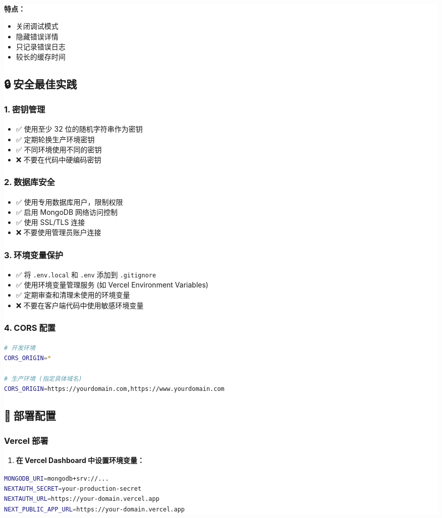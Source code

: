 **特点：**
- 关闭调试模式
- 隐藏错误详情
- 只记录错误日志
- 较长的缓存时间

## 🔒 安全最佳实践

### 1. 密钥管理

- ✅ 使用至少 32 位的随机字符串作为密钥
- ✅ 定期轮换生产环境密钥
- ✅ 不同环境使用不同的密钥
- ❌ 不要在代码中硬编码密钥

### 2. 数据库安全

- ✅ 使用专用数据库用户，限制权限
- ✅ 启用 MongoDB 网络访问控制
- ✅ 使用 SSL/TLS 连接
- ❌ 不要使用管理员账户连接

### 3. 环境变量保护

- ✅ 将 `.env.local` 和 `.env` 添加到 `.gitignore`
- ✅ 使用环境变量管理服务 (如 Vercel Environment Variables)
- ✅ 定期审查和清理未使用的环境变量
- ❌ 不要在客户端代码中使用敏感环境变量

### 4. CORS 配置

```bash
# 开发环境
CORS_ORIGIN=*

# 生产环境 (指定具体域名)
CORS_ORIGIN=https://yourdomain.com,https://www.yourdomain.com
```

## 🚀 部署配置

### Vercel 部署

1. **在 Vercel Dashboard 中设置环境变量：**

```bash
MONGODB_URI=mongodb+srv://...
NEXTAUTH_SECRET=your-production-secret
NEXTAUTH_URL=https://your-domain.vercel.app
NEXT_PUBLIC_APP_URL=https://your-domain.vercel.app
```
